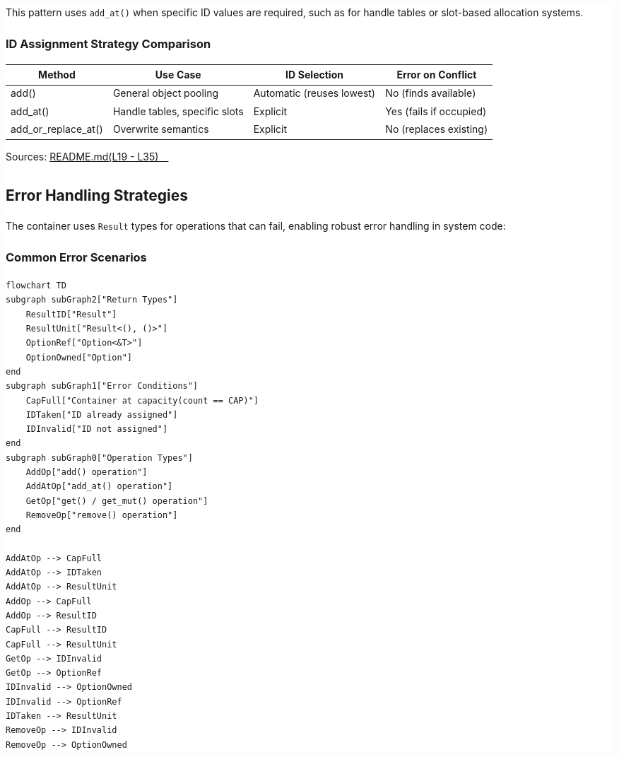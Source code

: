 This pattern uses `add_at()` when specific ID values are required, such as for handle tables or slot-based allocation systems.

### ID Assignment Strategy Comparison

|Method|Use Case|ID Selection|Error on Conflict|
| --- | --- | --- | --- |
|add()|General object pooling|Automatic (reuses lowest)|No (finds available)|
|add_at()|Handle tables, specific slots|Explicit|Yes (fails if occupied)|
|add_or_replace_at()|Overwrite semantics|Explicit|No (replaces existing)|

Sources: [README.md(L19 - L35)&emsp;](https://github.com/arceos-org/flatten_objects/blob/ac0a74b9/README.md#L19-L35)

## Error Handling Strategies

The container uses `Result` types for operations that can fail, enabling robust error handling in system code:

### Common Error Scenarios

```mermaid
flowchart TD
subgraph subGraph2["Return Types"]
    ResultID["Result"]
    ResultUnit["Result<(), ()>"]
    OptionRef["Option<&T>"]
    OptionOwned["Option"]
end
subgraph subGraph1["Error Conditions"]
    CapFull["Container at capacity(count == CAP)"]
    IDTaken["ID already assigned"]
    IDInvalid["ID not assigned"]
end
subgraph subGraph0["Operation Types"]
    AddOp["add() operation"]
    AddAtOp["add_at() operation"]
    GetOp["get() / get_mut() operation"]
    RemoveOp["remove() operation"]
end

AddAtOp --> CapFull
AddAtOp --> IDTaken
AddAtOp --> ResultUnit
AddOp --> CapFull
AddOp --> ResultID
CapFull --> ResultID
CapFull --> ResultUnit
GetOp --> IDInvalid
GetOp --> OptionRef
IDInvalid --> OptionOwned
IDInvalid --> OptionRef
IDTaken --> ResultUnit
RemoveOp --> IDInvalid
RemoveOp --> OptionOwned
```
